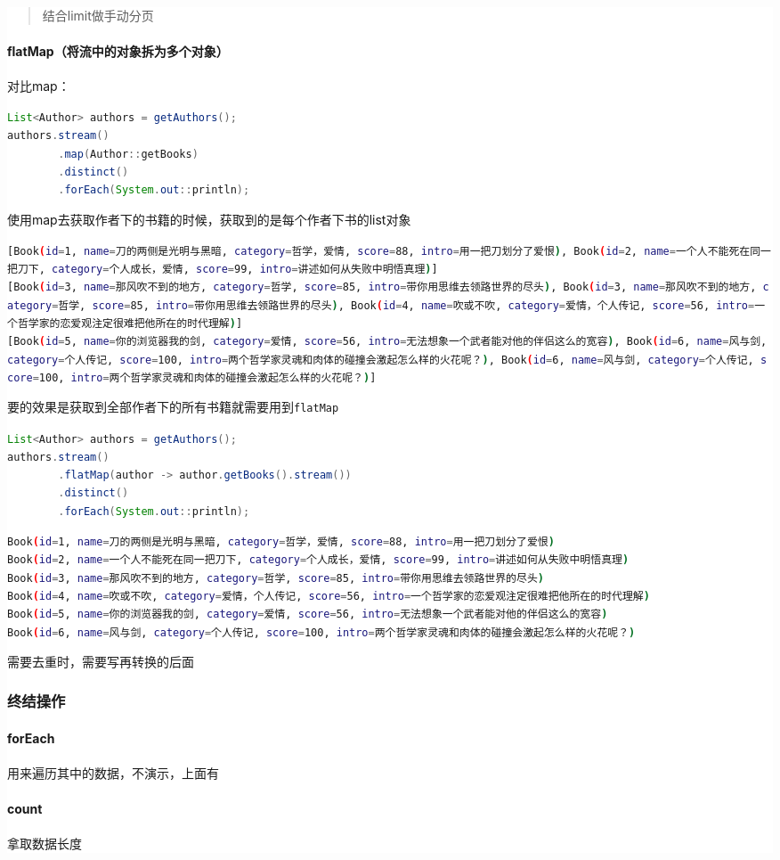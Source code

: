 > 结合limit做手动分页

#### flatMap（将流中的对象拆为多个对象）

对比map：

```java
List<Author> authors = getAuthors();
authors.stream()
        .map(Author::getBooks)
        .distinct()
        .forEach(System.out::println);
```

使用map去获取作者下的书籍的时候，获取到的是每个作者下书的list对象

```bash
[Book(id=1, name=刀的两侧是光明与黑暗, category=哲学，爱情, score=88, intro=用一把刀划分了爱恨), Book(id=2, name=一个人不能死在同一把刀下, category=个人成长，爱情, score=99, intro=讲述如何从失败中明悟真理)]
[Book(id=3, name=那风吹不到的地方, category=哲学, score=85, intro=带你用思维去领路世界的尽头), Book(id=3, name=那风吹不到的地方, category=哲学, score=85, intro=带你用思维去领路世界的尽头), Book(id=4, name=吹或不吹, category=爱情，个人传记, score=56, intro=一个哲学家的恋爱观注定很难把他所在的时代理解)]
[Book(id=5, name=你的浏览器我的剑, category=爱情, score=56, intro=无法想象一个武者能对他的伴侣这么的宽容), Book(id=6, name=风与剑, category=个人传记, score=100, intro=两个哲学家灵魂和肉体的碰撞会激起怎么样的火花呢？), Book(id=6, name=风与剑, category=个人传记, score=100, intro=两个哲学家灵魂和肉体的碰撞会激起怎么样的火花呢？)]
```

要的效果是获取到全部作者下的所有书籍就需要用到`flatMap`

```java
List<Author> authors = getAuthors();
authors.stream()
        .flatMap(author -> author.getBooks().stream())
        .distinct()
        .forEach(System.out::println);
```

```bash
Book(id=1, name=刀的两侧是光明与黑暗, category=哲学，爱情, score=88, intro=用一把刀划分了爱恨)
Book(id=2, name=一个人不能死在同一把刀下, category=个人成长，爱情, score=99, intro=讲述如何从失败中明悟真理)
Book(id=3, name=那风吹不到的地方, category=哲学, score=85, intro=带你用思维去领路世界的尽头)
Book(id=4, name=吹或不吹, category=爱情，个人传记, score=56, intro=一个哲学家的恋爱观注定很难把他所在的时代理解)
Book(id=5, name=你的浏览器我的剑, category=爱情, score=56, intro=无法想象一个武者能对他的伴侣这么的宽容)
Book(id=6, name=风与剑, category=个人传记, score=100, intro=两个哲学家灵魂和肉体的碰撞会激起怎么样的火花呢？)
```

需要去重时，需要写再转换的后面

### 终结操作

#### forEach

用来遍历其中的数据，不演示，上面有

#### count

拿取数据长度
